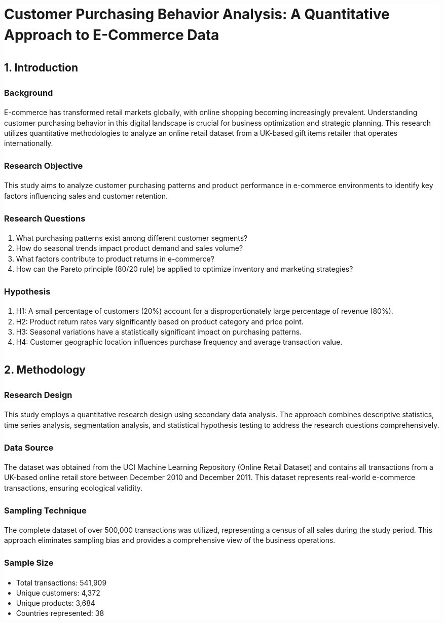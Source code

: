 # Customer Purchasing Behavior Analysis: A Quantitative Approach to E-Commerce Data

## 1. Introduction

### Background
E-commerce has transformed retail markets globally, with online shopping becoming increasingly prevalent. Understanding customer purchasing behavior in this digital landscape is crucial for business optimization and strategic planning. This research utilizes quantitative methodologies to analyze an online retail dataset from a UK-based gift items retailer that operates internationally.

### Research Objective
This study aims to analyze customer purchasing patterns and product performance in e-commerce environments to identify key factors influencing sales and customer retention.

### Research Questions
1. What purchasing patterns exist among different customer segments?
2. How do seasonal trends impact product demand and sales volume?
3. What factors contribute to product returns in e-commerce?
4. How can the Pareto principle (80/20 rule) be applied to optimize inventory and marketing strategies?

### Hypothesis
1. H1: A small percentage of customers (20%) account for a disproportionately large percentage of revenue (80%).
2. H2: Product return rates vary significantly based on product category and price point.
3. H3: Seasonal variations have a statistically significant impact on purchasing patterns.
4. H4: Customer geographic location influences purchase frequency and average transaction value.

## 2. Methodology

### Research Design
This study employs a quantitative research design using secondary data analysis. The approach combines descriptive statistics, time series analysis, segmentation analysis, and statistical hypothesis testing to address the research questions comprehensively.

### Data Source
The dataset was obtained from the UCI Machine Learning Repository (Online Retail Dataset) and contains all transactions from a UK-based online retail store between December 2010 and December 2011. This dataset represents real-world e-commerce transactions, ensuring ecological validity.

### Sampling Technique
The complete dataset of over 500,000 transactions was utilized, representing a census of all sales during the study period. This approach eliminates sampling bias and provides a comprehensive view of the business operations.

### Sample Size
- Total transactions: 541,909
- Unique customers: 4,372
- Unique products: 3,684
- Countries represented: 38
